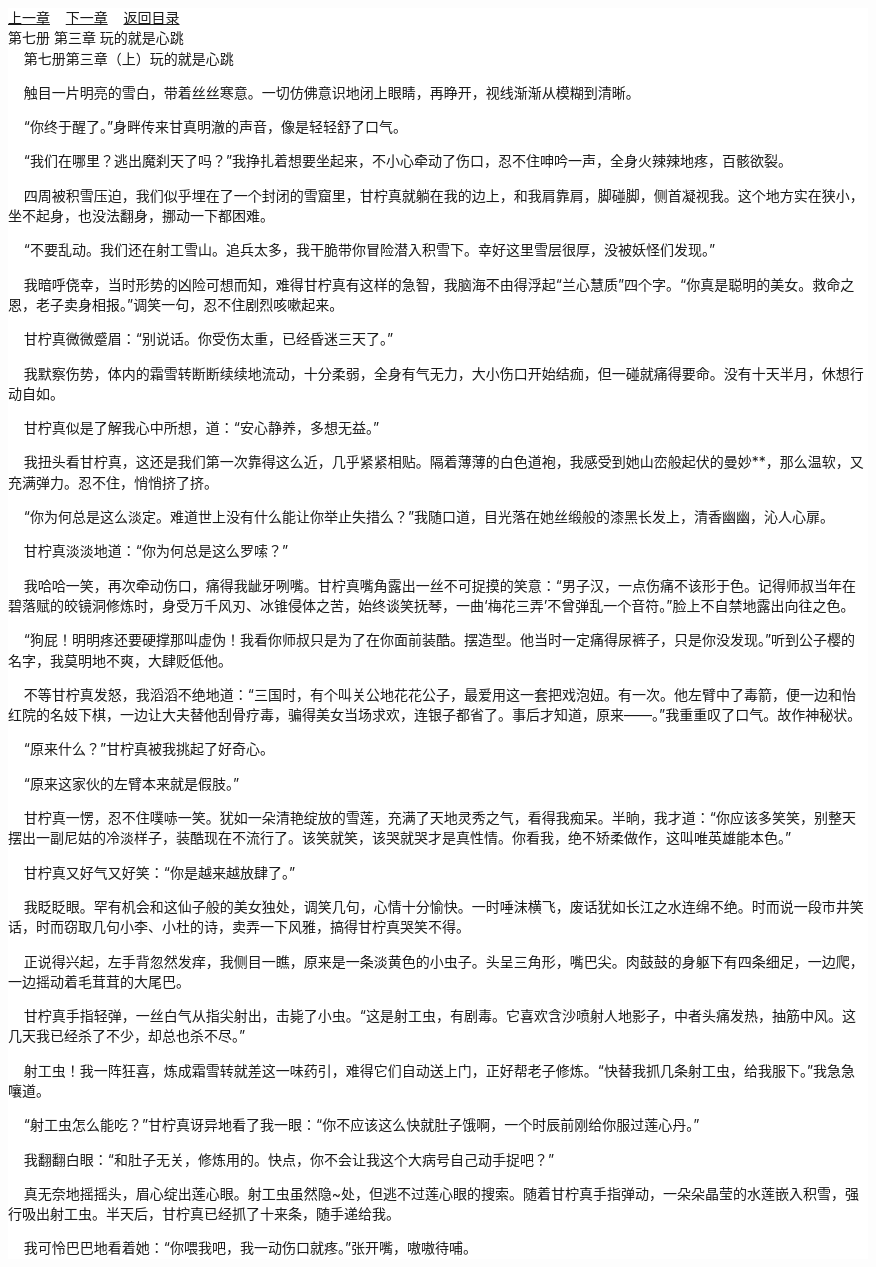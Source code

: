 
[上一章](https://github.com/xiaominghe2014/spider_book/blob/master/book/知北游/第112章.md)&nbsp;&nbsp;&nbsp;&nbsp;[下一章](https://github.com/xiaominghe2014/spider_book/blob/master/book/知北游/第114章.md)&nbsp;&nbsp;&nbsp;&nbsp;[返回目录](https://github.com/xiaominghe2014/spider_book/blob/master/book/知北游/README.md)
<br /> 第七册 第三章 玩的就是心跳<br />
        第七册第三章（上）玩的就是心跳

    触目一片明亮的雪白，带着丝丝寒意。一切仿佛意识地闭上眼睛，再睁开，视线渐渐从模糊到清晰。

    “你终于醒了。”身畔传来甘真明澈的声音，像是轻轻舒了口气。

    “我们在哪里？逃出魔刹天了吗？”我挣扎着想要坐起来，不小心牵动了伤口，忍不住呻吟一声，全身火辣辣地疼，百骸欲裂。

    四周被积雪压迫，我们似乎埋在了一个封闭的雪窟里，甘柠真就躺在我的边上，和我肩靠肩，脚碰脚，侧首凝视我。这个地方实在狭小，坐不起身，也没法翻身，挪动一下都困难。

    “不要乱动。我们还在射工雪山。追兵太多，我干脆带你冒险潜入积雪下。幸好这里雪层很厚，没被妖怪们发现。”

    我暗呼侥幸，当时形势的凶险可想而知，难得甘柠真有这样的急智，我脑海不由得浮起“兰心慧质”四个字。“你真是聪明的美女。救命之恩，老子卖身相报。”调笑一句，忍不住剧烈咳嗽起来。

    甘柠真微微蹙眉：“别说话。你受伤太重，已经昏迷三天了。”

    我默察伤势，体内的霜雪转断断续续地流动，十分柔弱，全身有气无力，大小伤口开始结痂，但一碰就痛得要命。没有十天半月，休想行动自如。

    甘柠真似是了解我心中所想，道：“安心静养，多想无益。”

    我扭头看甘柠真，这还是我们第一次靠得这么近，几乎紧紧相贴。隔着薄薄的白色道袍，我感受到她山峦般起伏的曼妙**，那么温软，又充满弹力。忍不住，悄悄挤了挤。

    “你为何总是这么淡定。难道世上没有什么能让你举止失措么？”我随口道，目光落在她丝缎般的漆黑长发上，清香幽幽，沁人心扉。

    甘柠真淡淡地道：“你为何总是这么罗嗦？”

    我哈哈一笑，再次牵动伤口，痛得我龇牙咧嘴。甘柠真嘴角露出一丝不可捉摸的笑意：“男子汉，一点伤痛不该形于色。记得师叔当年在碧落赋的皎镜洞修炼时，身受万千风刃、冰锥侵体之苦，始终谈笑抚琴，一曲‘梅花三弄’不曾弹乱一个音符。”脸上不自禁地露出向往之色。

    “狗屁！明明疼还要硬撑那叫虚伪！我看你师叔只是为了在你面前装酷。摆造型。他当时一定痛得尿裤子，只是你没发现。”听到公子樱的名字，我莫明地不爽，大肆贬低他。

    不等甘柠真发怒，我滔滔不绝地道：“三国时，有个叫关公地花花公子，最爱用这一套把戏泡妞。有一次。他左臂中了毒箭，便一边和怡红院的名妓下棋，一边让大夫替他刮骨疗毒，骗得美女当场求欢，连银子都省了。事后才知道，原来——。”我重重叹了口气。故作神秘状。

    “原来什么？”甘柠真被我挑起了好奇心。

    “原来这家伙的左臂本来就是假肢。”

    甘柠真一愣，忍不住噗哧一笑。犹如一朵清艳绽放的雪莲，充满了天地灵秀之气，看得我痴呆。半晌，我才道：“你应该多笑笑，别整天摆出一副尼姑的冷淡样子，装酷现在不流行了。该笑就笑，该哭就哭才是真性情。你看我，绝不矫柔做作，这叫唯英雄能本色。”

    甘柠真又好气又好笑：“你是越来越放肆了。”

    我眨眨眼。罕有机会和这仙子般的美女独处，调笑几句，心情十分愉快。一时唾沫横飞，废话犹如长江之水连绵不绝。时而说一段市井笑话，时而窃取几句小李、小杜的诗，卖弄一下风雅，搞得甘柠真哭笑不得。

    正说得兴起，左手背忽然发痒，我侧目一瞧，原来是一条淡黄色的小虫子。头呈三角形，嘴巴尖。肉鼓鼓的身躯下有四条细足，一边爬，一边摇动着毛茸茸的大尾巴。

    甘柠真手指轻弹，一丝白气从指尖射出，击毙了小虫。“这是射工虫，有剧毒。它喜欢含沙喷射人地影子，中者头痛发热，抽筋中风。这几天我已经杀了不少，却总也杀不尽。”

    射工虫！我一阵狂喜，炼成霜雪转就差这一味药引，难得它们自动送上门，正好帮老子修炼。“快替我抓几条射工虫，给我服下。”我急急嚷道。

    “射工虫怎么能吃？”甘柠真讶异地看了我一眼：“你不应该这么快就肚子饿啊，一个时辰前刚给你服过莲心丹。”

    我翻翻白眼：“和肚子无关，修炼用的。快点，你不会让我这个大病号自己动手捉吧？”

    真无奈地摇摇头，眉心绽出莲心眼。射工虫虽然隐~处，但逃不过莲心眼的搜索。随着甘柠真手指弹动，一朵朵晶莹的水莲嵌入积雪，强行吸出射工虫。半天后，甘柠真已经抓了十来条，随手递给我。

    我可怜巴巴地看着她：“你喂我吧，我一动伤口就疼。”张开嘴，嗷嗷待哺。
